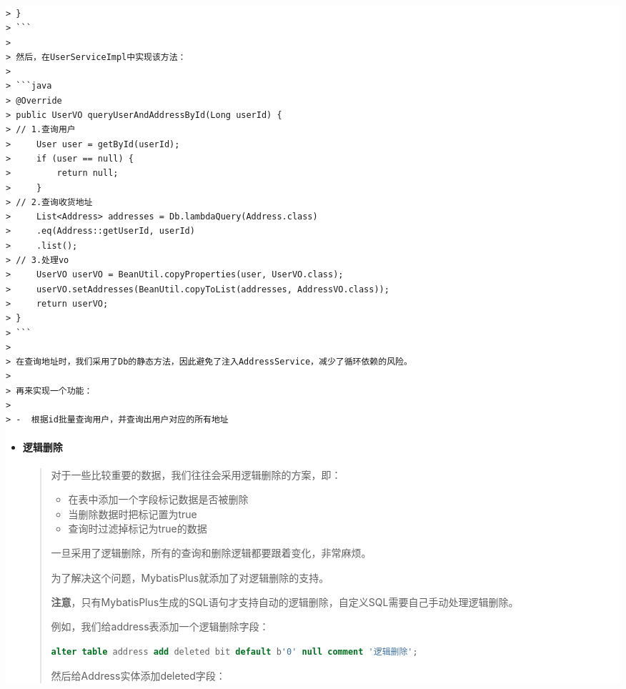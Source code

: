     > }
    > ```
    >
    > 然后，在UserServiceImpl中实现该方法：
    >
    > ```java
    > @Override
    > public UserVO queryUserAndAddressById(Long userId) {
    > // 1.查询用户
    >     User user = getById(userId);
    >     if (user == null) {
    >         return null;
    >     }
    > // 2.查询收货地址
    >     List<Address> addresses = Db.lambdaQuery(Address.class)
    >     .eq(Address::getUserId, userId)
    >     .list();
    > // 3.处理vo
    >     UserVO userVO = BeanUtil.copyProperties(user, UserVO.class);
    >     userVO.setAddresses(BeanUtil.copyToList(addresses, AddressVO.class));
    >     return userVO;
    > }
    > ```
    >
    > 在查询地址时，我们采用了Db的静态方法，因此避免了注入AddressService，减少了循环依赖的风险。
    >
    > 再来实现一个功能：
    >
    > -  根据id批量查询用户，并查询出用户对应的所有地址

  - #### 逻辑删除

    > 对于一些比较重要的数据，我们往往会采用逻辑删除的方案，即：
    >
    > - 在表中添加一个字段标记数据是否被删除
    > - 当删除数据时把标记置为true
    > - 查询时过滤掉标记为true的数据
    >
    > 一旦采用了逻辑删除，所有的查询和删除逻辑都要跟着变化，非常麻烦。
    >
    > 为了解决这个问题，MybatisPlus就添加了对逻辑删除的支持。
    >
    > **注意**，只有MybatisPlus生成的SQL语句才支持自动的逻辑删除，自定义SQL需要自己手动处理逻辑删除。
    >
    > 例如，我们给address表添加一个逻辑删除字段：
    >
    > ```sql
    > alter table address add deleted bit default b'0' null comment '逻辑删除';
    > ```
    >
    > 然后给Address实体添加deleted字段：
    >